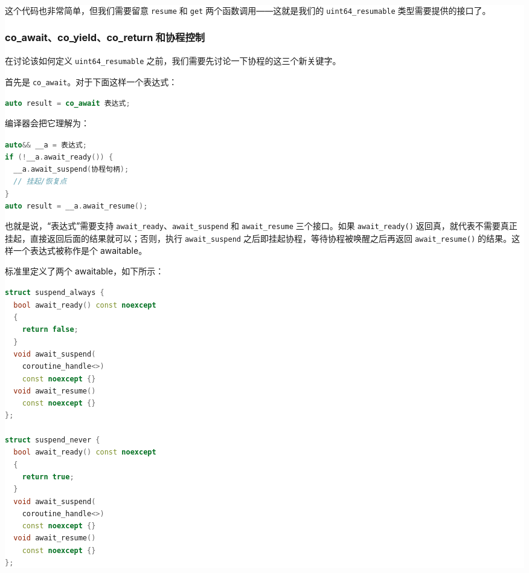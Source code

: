 这个代码也非常简单，但我们需要留意 `resume` 和 `get` 两个函数调用——这就是我们的 `uint64_resumable` 类型需要提供的接口了。

### co\_await、co\_yield、co\_return 和协程控制

在讨论该如何定义 `uint64_resumable` 之前，我们需要先讨论一下协程的这三个新关键字。

首先是 `co_await`。对于下面这样一个表达式：

```c++
auto result = co_await 表达式;

```

编译器会把它理解为：

```c++
auto&& __a = 表达式;
if (!__a.await_ready()) {
  __a.await_suspend(协程句柄);
  // 挂起/恢复点
}
auto result = __a.await_resume();

```

也就是说，“表达式”需要支持 `await_ready`、`await_suspend` 和 `await_resume` 三个接口。如果 `await_ready()` 返回真，就代表不需要真正挂起，直接返回后面的结果就可以；否则，执行 `await_suspend` 之后即挂起协程，等待协程被唤醒之后再返回 `await_resume()` 的结果。这样一个表达式被称作是个 awaitable。

标准里定义了两个 awaitable，如下所示：

```c++
struct suspend_always {
  bool await_ready() const noexcept
  {
    return false;
  }
  void await_suspend(
    coroutine_handle<>)
    const noexcept {}
  void await_resume()
    const noexcept {}
};

struct suspend_never {
  bool await_ready() const noexcept
  {
    return true;
  }
  void await_suspend(
    coroutine_handle<>)
    const noexcept {}
  void await_resume()
    const noexcept {}
};

```
